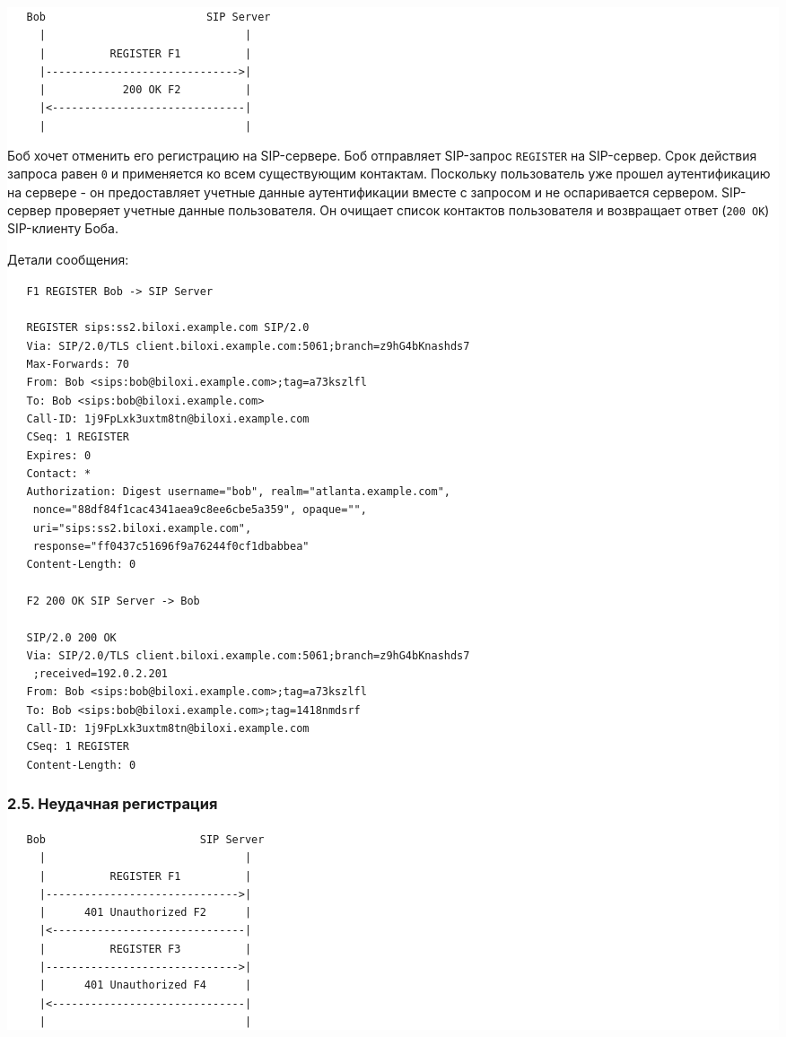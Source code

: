 ```
   Bob                         SIP Server
     |                               |
     |          REGISTER F1          |
     |------------------------------>|
     |            200 OK F2          |
     |<------------------------------|
     |                               |
```

Боб хочет отменить его регистрацию на SIP-сервере. Боб отправляет SIP-запрос `REGISTER` на SIP-сервер. Срок действия запроса равен `0` и применяется ко всем существующим контактам. Поскольку пользователь уже прошел аутентификацию на сервере - он предоставляет учетные данные аутентификации вместе с запросом и не оспаривается сервером. SIP-сервер проверяет учетные данные пользователя. Он очищает список контактов пользователя и возвращает ответ (`200 OK`) SIP-клиенту Боба.

Детали сообщения:

```
   F1 REGISTER Bob -> SIP Server

   REGISTER sips:ss2.biloxi.example.com SIP/2.0
   Via: SIP/2.0/TLS client.biloxi.example.com:5061;branch=z9hG4bKnashds7
   Max-Forwards: 70
   From: Bob <sips:bob@biloxi.example.com>;tag=a73kszlfl
   To: Bob <sips:bob@biloxi.example.com>
   Call-ID: 1j9FpLxk3uxtm8tn@biloxi.example.com
   CSeq: 1 REGISTER
   Expires: 0
   Contact: *
   Authorization: Digest username="bob", realm="atlanta.example.com",
    nonce="88df84f1cac4341aea9c8ee6cbe5a359", opaque="",
    uri="sips:ss2.biloxi.example.com",
    response="ff0437c51696f9a76244f0cf1dbabbea"
   Content-Length: 0

   F2 200 OK SIP Server -> Bob

   SIP/2.0 200 OK
   Via: SIP/2.0/TLS client.biloxi.example.com:5061;branch=z9hG4bKnashds7
    ;received=192.0.2.201
   From: Bob <sips:bob@biloxi.example.com>;tag=a73kszlfl
   To: Bob <sips:bob@biloxi.example.com>;tag=1418nmdsrf
   Call-ID: 1j9FpLxk3uxtm8tn@biloxi.example.com
   CSeq: 1 REGISTER
   Content-Length: 0
```

### 2.5. Неудачная регистрация

```
   Bob                        SIP Server
     |                               |
     |          REGISTER F1          |
     |------------------------------>|
     |      401 Unauthorized F2      |
     |<------------------------------|
     |          REGISTER F3          |
     |------------------------------>|
     |      401 Unauthorized F4      |
     |<------------------------------|
     |                               |
```
